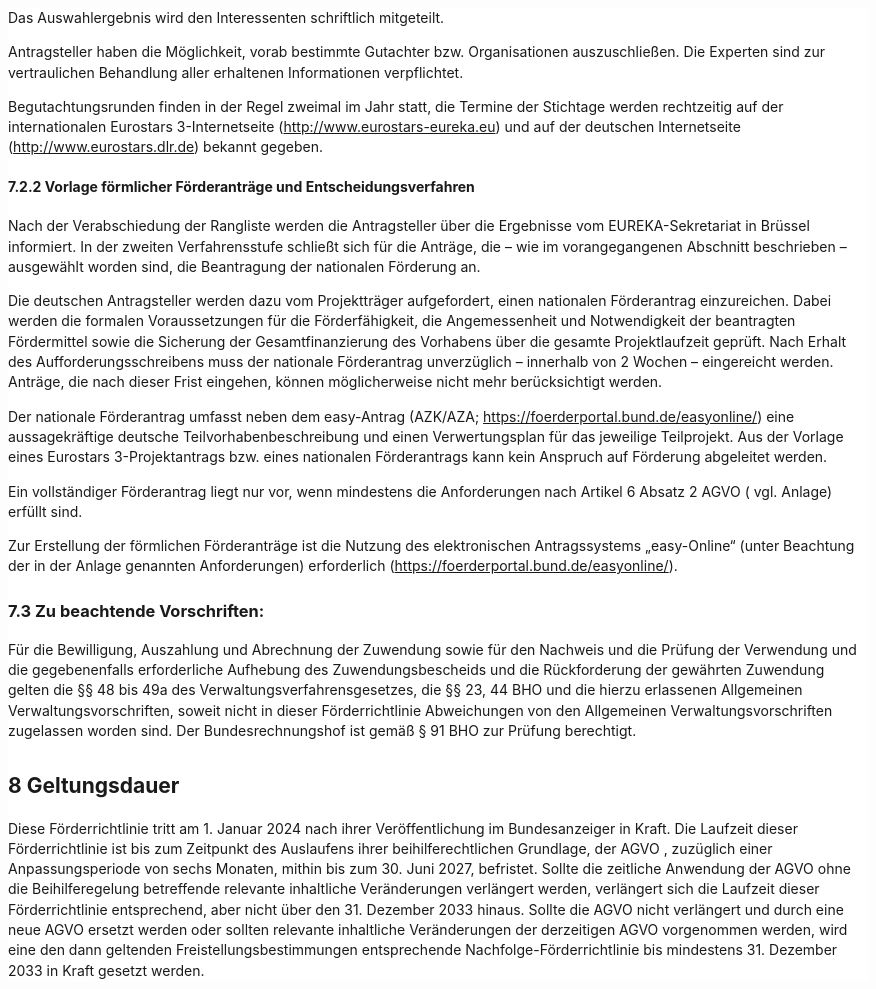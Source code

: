 Das Auswahlergebnis wird den Interessenten schriftlich mitgeteilt. 

Antragsteller haben die Möglichkeit, vorab bestimmte Gutachter  bzw.  Organisationen auszuschließen. Die Experten sind zur vertraulichen Behandlung aller erhaltenen Informationen verpflichtet. 

Begutachtungsrunden finden in der Regel zweimal im Jahr statt, die Termine der Stichtage werden rechtzeitig auf der internationalen Eurostars 3-Internetseite (http://www.eurostars-eureka.eu) und auf der deutschen Internetseite (http://www.eurostars.dlr.de) bekannt gegeben. 

####  7.2.2 Vorlage förmlicher Förderanträge und Entscheidungsverfahren 

Nach der Verabschiedung der Rangliste werden die Antragsteller über die Ergebnisse vom EUREKA-Sekretariat in Brüssel informiert. In der zweiten Verfahrensstufe schließt sich für die Anträge, die – wie im vorangegangenen Abschnitt beschrieben – ausgewählt worden sind, die Beantragung der nationalen Förderung an. 

Die deutschen Antragsteller werden dazu vom Projektträger aufgefordert, einen nationalen Förderantrag einzureichen. Dabei werden die formalen Voraussetzungen für die Förderfähigkeit, die Angemessenheit und Notwendigkeit der beantragten Fördermittel sowie die Sicherung der Gesamtfinanzierung des Vorhabens über die gesamte Projektlaufzeit geprüft. Nach Erhalt des Aufforderungsschreibens muss der nationale Förderantrag unverzüglich – innerhalb von 2 Wochen – eingereicht werden. Anträge, die nach dieser Frist eingehen, können möglicherweise nicht mehr berücksichtigt werden. 

Der nationale Förderantrag umfasst neben dem easy-Antrag (AZK/AZA; https://foerderportal.bund.de/easyonline/) eine aussagekräftige deutsche Teilvorhabenbeschreibung und einen Verwertungsplan für das jeweilige Teilprojekt. Aus der Vorlage eines Eurostars 3-Projektantrags  bzw.  eines nationalen Förderantrags kann kein Anspruch auf Förderung abgeleitet werden. 

Ein vollständiger Förderantrag liegt nur vor, wenn mindestens die Anforderungen nach Artikel 6 Absatz 2  AGVO  (  vgl.  Anlage) erfüllt sind. 

Zur Erstellung der förmlichen Förderanträge ist die Nutzung des elektronischen Antragssystems „easy-Online“ (unter Beachtung der in der Anlage genannten Anforderungen) erforderlich (https://foerderportal.bund.de/easyonline/). 

###  7.3 Zu beachtende Vorschriften: 

Für die Bewilligung, Auszahlung und Abrechnung der Zuwendung sowie für den Nachweis und die Prüfung der Verwendung und die gegebenenfalls erforderliche Aufhebung des Zuwendungsbescheids und die Rückforderung der gewährten Zuwendung gelten die §§ 48 bis 49a des Verwaltungsverfahrensgesetzes, die §§ 23, 44  BHO  und die hierzu erlassenen Allgemeinen Verwaltungsvorschriften, soweit nicht in dieser Förderrichtlinie Abweichungen von den Allgemeinen Verwaltungsvorschriften zugelassen worden sind. Der Bundesrechnungshof ist gemäß § 91  BHO  zur Prüfung berechtigt. 

##  8 Geltungsdauer 

Diese Förderrichtlinie tritt am 1. Januar 2024 nach ihrer Veröffentlichung im Bundesanzeiger in Kraft. Die Laufzeit dieser Förderrichtlinie ist bis zum Zeitpunkt des Auslaufens ihrer beihilferechtlichen Grundlage, der  AGVO  , zu­züglich einer Anpassungsperiode von sechs Monaten, mithin bis zum 30. Juni 2027, befristet. Sollte die zeitliche Anwendung der  AGVO  ohne die Beihilferegelung betreffende relevante inhaltliche Veränderungen verlängert werden, verlängert sich die Laufzeit dieser Förderrichtlinie entsprechend, aber nicht über den 31. Dezember 2033 hinaus. Sollte die  AGVO  nicht verlängert und durch eine neue  AGVO  ersetzt werden oder sollten relevante inhaltliche Veränderungen der derzeitigen  AGVO  vorgenommen werden, wird eine den dann geltenden Freistellungsbestimmungen entsprechende Nachfolge-Förderrichtlinie bis mindestens 31. Dezember 2033 in Kraft gesetzt werden. 

